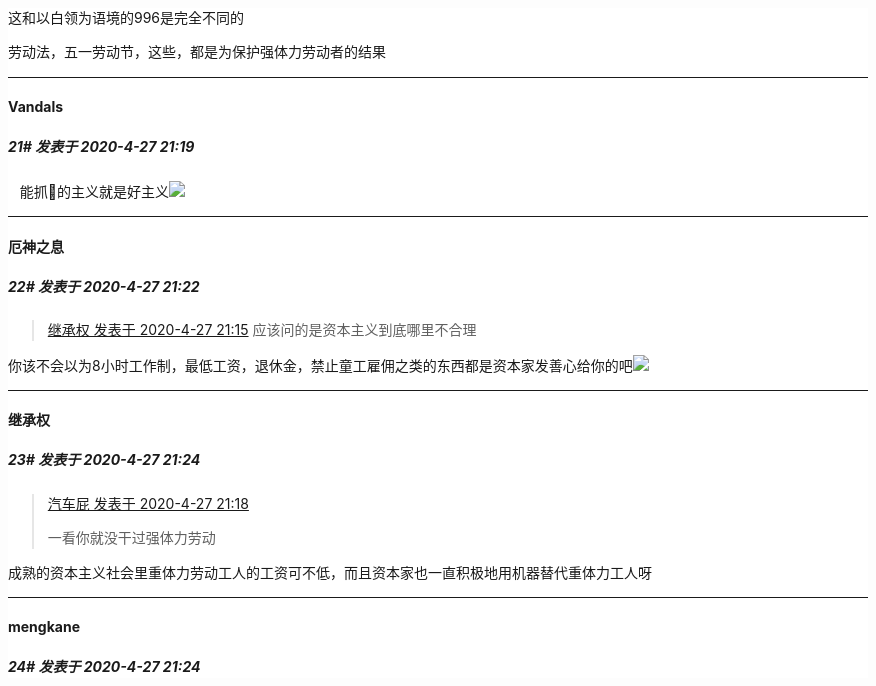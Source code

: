 
这和以白领为语境的996是完全不同的


劳动法，五一劳动节，这些，都是为保护强体力劳动者的结果







-----

####  Vandals  
##### 21#       发表于 2020-4-27 21:19




   能抓🐀的主义就是好主义<img src="https://static.saraba1st.com/image/smiley/face2017/045.png" referrerpolicy="no-referrer">







-----

####  厄神之息  
##### 22#       发表于 2020-4-27 21:22



<blockquote><a href="httphttps://bbs.saraba1st.com/2b/forum.php?mod=redirect&amp;goto=findpost&amp;pid=47227406&amp;ptid=1930477" target="_blank">继承权 发表于 2020-4-27 21:15</a>
应该问的是资本主义到底哪里不合理</blockquote>
你该不会以为8小时工作制，最低工资，退休金，禁止童工雇佣之类的东西都是资本家发善心给你的吧<img src="https://static.saraba1st.com/image/smiley/face2017/002.png" referrerpolicy="no-referrer">







-----

####  继承权  
##### 23#       发表于 2020-4-27 21:24



<blockquote><a href="httphttps://bbs.saraba1st.com/2b/forum.php?mod=redirect&amp;goto=findpost&amp;pid=47227425&amp;ptid=1930477" target="_blank">汽车屁 发表于 2020-4-27 21:18</a>

一看你就没干过强体力劳动</blockquote>
成熟的资本主义社会里重体力劳动工人的工资可不低，而且资本家也一直积极地用机器替代重体力工人呀







-----

####  mengkane  
##### 24#       发表于 2020-4-27 21:24
